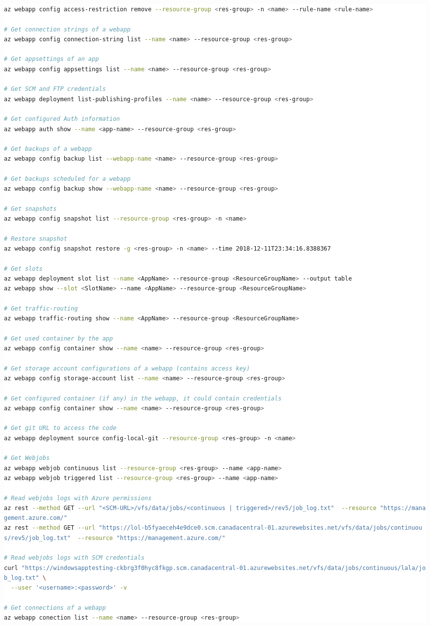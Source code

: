 ```bash
az webapp config access-restriction remove --resource-group <res-group> -n <name> --rule-name <rule-name>

# Get connection strings of a webapp
az webapp config connection-string list --name <name> --resource-group <res-group>

# Get appsettings of an app
az webapp config appsettings list --name <name> --resource-group <res-group>

# Get SCM and FTP credentials
az webapp deployment list-publishing-profiles --name <name> --resource-group <res-group>

# Get configured Auth information
az webapp auth show --name <app-name> --resource-group <res-group>

# Get backups of a webapp
az webapp config backup list --webapp-name <name> --resource-group <res-group>

# Get backups scheduled for a webapp
az webapp config backup show --webapp-name <name> --resource-group <res-group>

# Get snapshots
az webapp config snapshot list --resource-group <res-group> -n <name>

# Restore snapshot
az webapp config snapshot restore -g <res-group> -n <name> --time 2018-12-11T23:34:16.8388367

# Get slots
az webapp deployment slot list --name <AppName> --resource-group <ResourceGroupName> --output table
az webapp show --slot <SlotName> --name <AppName> --resource-group <ResourceGroupName>

# Get traffic-routing
az webapp traffic-routing show --name <AppName> --resource-group <ResourceGroupName>

# Get used container by the app
az webapp config container show --name <name> --resource-group <res-group>

# Get storage account configurations of a webapp (contains access key)
az webapp config storage-account list --name <name> --resource-group <res-group>

# Get configured container (if any) in the webapp, it could contain credentials
az webapp config container show --name <name> --resource-group <res-group>

# Get git URL to access the code
az webapp deployment source config-local-git --resource-group <res-group> -n <name>

# Get Webjobs
az webapp webjob continuous list --resource-group <res-group> --name <app-name>
az webapp webjob triggered list --resource-group <res-group> --name <app-name>

# Read webjobs logs with Azure permissions
az rest --method GET --url "<SCM-URL>/vfs/data/jobs/<continuous | triggered>/rev5/job_log.txt"  --resource "https://management.azure.com/"
az rest --method GET --url "https://lol-b5fyaeceh4e9dce0.scm.canadacentral-01.azurewebsites.net/vfs/data/jobs/continuous/rev5/job_log.txt"  --resource "https://management.azure.com/"

# Read webjobs logs with SCM credentials
curl "https://windowsapptesting-ckbrg3f0hyc8fkgp.scm.canadacentral-01.azurewebsites.net/vfs/data/jobs/continuous/lala/job_log.txt" \
  --user '<username>:<password>' -v

# Get connections of a webapp
az webapp conection list --name <name> --resource-group <res-group>
```